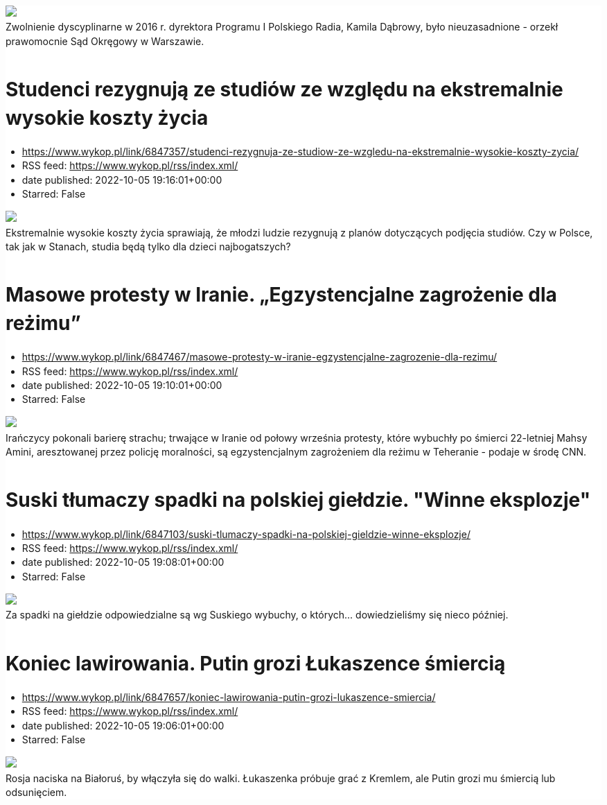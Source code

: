 <img src="https://www.wykop.pl/cdn/c3397993/link_1664970896vL838s17Tk4I49uYwgrsYR,w104h74.jpg" /><br />
		 Zwolnienie dyscyplinarne w 2016 r. dyrektora Programu I Polskiego Radia, Kamila Dąbrowy, było nieuzasadnione - orzekł prawomocnie Sąd Okręgowy w Warszawie.

# Studenci rezygnują ze studiów ze względu na ekstremalnie wysokie koszty życia
 - https://www.wykop.pl/link/6847357/studenci-rezygnuja-ze-studiow-ze-wzgledu-na-ekstremalnie-wysokie-koszty-zycia/
 - RSS feed: https://www.wykop.pl/rss/index.xml/
 - date published: 2022-10-05 19:16:01+00:00
 - Starred: False

<img src="https://www.wykop.pl/cdn/c3397993/link_1664979238wooI5FUXjmSllZwjvJb0mo,w104h74.jpg" /><br />
		 Ekstremalnie wysokie koszty życia sprawiają, że młodzi ludzie rezygnują z planów dotyczących podjęcia studiów. Czy w Polsce, tak jak w Stanach, studia będą tylko dla dzieci najbogatszych?

# Masowe protesty w Iranie. „Egzystencjalne zagrożenie dla reżimu”
 - https://www.wykop.pl/link/6847467/masowe-protesty-w-iranie-egzystencjalne-zagrozenie-dla-rezimu/
 - RSS feed: https://www.wykop.pl/rss/index.xml/
 - date published: 2022-10-05 19:10:01+00:00
 - Starred: False

<img src="https://www.wykop.pl/cdn/c3397993/link_1664985204DIXtzswmQNtaFweQq1quNz,w104h74.jpg" /><br />
		 Irańczycy pokonali barierę strachu; trwające w Iranie od połowy września protesty, które wybuchły po śmierci 22-letniej Mahsy Amini, aresztowanej przez policję moralności, są egzystencjalnym zagrożeniem dla reżimu w Teheranie - podaje w środę CNN.

# Suski tłumaczy spadki na polskiej giełdzie. "Winne eksplozje"
 - https://www.wykop.pl/link/6847103/suski-tlumaczy-spadki-na-polskiej-gieldzie-winne-eksplozje/
 - RSS feed: https://www.wykop.pl/rss/index.xml/
 - date published: 2022-10-05 19:08:01+00:00
 - Starred: False

<img src="https://www.wykop.pl/cdn/c3397993/link_1664970790MJj3XRdtUQBAXFIUorm7Iq,w104h74.jpg" /><br />
		 Za spadki na giełdzie odpowiedzialne są wg Suskiego wybuchy, o których... dowiedzieliśmy się nieco później.

# Koniec lawirowania. Putin grozi Łukaszence śmiercią
 - https://www.wykop.pl/link/6847657/koniec-lawirowania-putin-grozi-lukaszence-smiercia/
 - RSS feed: https://www.wykop.pl/rss/index.xml/
 - date published: 2022-10-05 19:06:01+00:00
 - Starred: False

<img src="https://www.wykop.pl/cdn/c3397993/link_1664993777Ygr7ioeulJs157zotb08By,w104h74.jpg" /><br />
		 Rosja naciska na Białoruś, by włączyła się do walki. Łukaszenka próbuje grać z Kremlem, ale Putin grozi mu śmiercią lub odsunięciem.
